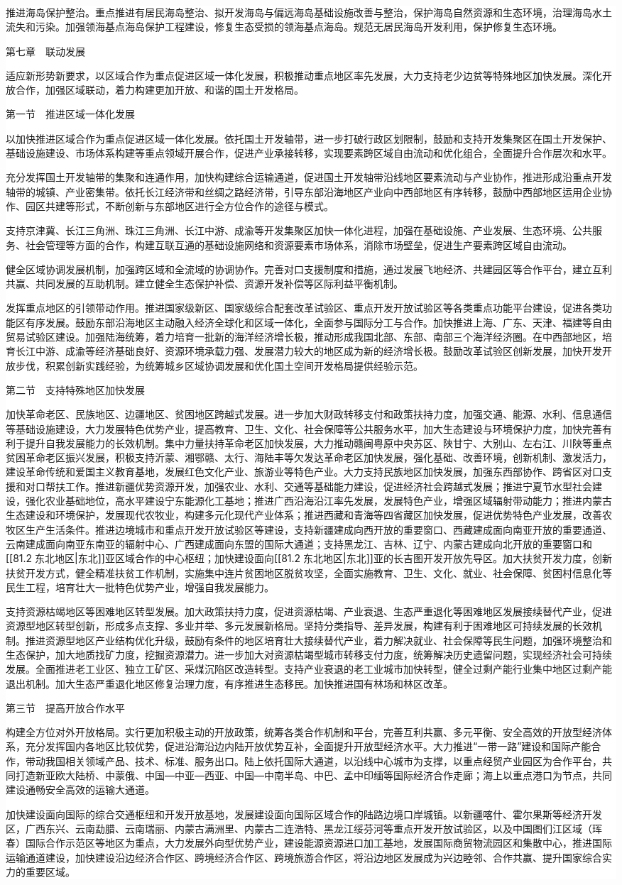 推进海岛保护整治。重点推进有居民海岛整治、拟开发海岛与偏远海岛基础设施改善与整治，保护海岛自然资源和生态环境，治理海岛水土流失和污染。加强领海基点海岛保护工程建设，修复生态受损的领海基点海岛。规范无居民海岛开发利用，保护修复生态环境。

  

第七章　联动发展

  

适应新形势新要求，以区域合作为重点促进区域一体化发展，积极推动重点地区率先发展，大力支持老少边贫等特殊地区加快发展。深化开放合作，加强区域联动，着力构建更加开放、和谐的国土开发格局。

  

第一节　推进区域一体化发展

  

以加快推进区域合作为重点促进区域一体化发展。依托国土开发轴带，进一步打破行政区划限制，鼓励和支持开发集聚区在国土开发保护、基础设施建设、市场体系构建等重点领域开展合作，促进产业承接转移，实现要素跨区域自由流动和优化组合，全面提升合作层次和水平。

充分发挥国土开发轴带的集聚和连通作用，加快构建综合运输通道，促进国土开发轴带沿线地区要素流动与产业协作，推进形成沿重点开发轴带的城镇、产业密集带。依托长江经济带和丝绸之路经济带，引导东部沿海地区产业向中西部地区有序转移，鼓励中西部地区运用企业协作、园区共建等形式，不断创新与东部地区进行全方位合作的途径与模式。

支持京津冀、长江三角洲、珠江三角洲、长江中游、成渝等开发集聚区加快一体化进程，加强在基础设施、产业发展、生态环境、公共服务、社会管理等方面的合作，构建互联互通的基础设施网络和资源要素市场体系，消除市场壁垒，促进生产要素跨区域自由流动。

健全区域协调发展机制，加强跨区域和全流域的协调协作。完善对口支援制度和措施，通过发展飞地经济、共建园区等合作平台，建立互利共赢、共同发展的互助机制。建立健全生态保护补偿、资源开发补偿等区际利益平衡机制。

发挥重点地区的引领带动作用。推进国家级新区、国家级综合配套改革试验区、重点开发开放试验区等各类重点功能平台建设，促进各类功能区有序发展。鼓励东部沿海地区主动融入经济全球化和区域一体化，全面参与国际分工与合作。加快推进上海、广东、天津、福建等自由贸易试验区建设。加强陆海统筹，着力培育一批新的海洋经济增长极，推动形成我国北部、东部、南部三个海洋经济圈。在中西部地区，培育长江中游、成渝等经济基础良好、资源环境承载力强、发展潜力较大的地区成为新的经济增长极。鼓励改革试验区创新发展，加快开发开放步伐，积累创新实践经验，为统筹城乡区域协调发展和优化国土空间开发格局提供经验示范。

  

第二节　支持特殊地区加快发展

  

加快革命老区、民族地区、边疆地区、贫困地区跨越式发展。进一步加大财政转移支付和政策扶持力度，加强交通、能源、水利、信息通信等基础设施建设，大力发展特色优势产业，提高教育、卫生、文化、社会保障等公共服务水平，加大生态建设与环境保护力度，加快完善有利于提升自我发展能力的长效机制。集中力量扶持革命老区加快发展，大力推动赣闽粤原中央苏区、陕甘宁、大别山、左右江、川陕等重点贫困革命老区振兴发展，积极支持沂蒙、湘鄂赣、太行、海陆丰等欠发达革命老区加快发展，强化基础、改善环境，创新机制、激发活力，建设革命传统和爱国主义教育基地，发展红色文化产业、旅游业等特色产业。大力支持民族地区加快发展，加强东西部协作、跨省区对口支援和对口帮扶工作。推进新疆优势资源开发，加强农业、水利、交通等基础能力建设，促进经济社会跨越式发展；推进宁夏节水型社会建设，强化农业基础地位，高水平建设宁东能源化工基地；推进广西沿海沿江率先发展，发展特色产业，增强区域辐射带动能力；推进内蒙古生态建设和环境保护，发展现代农牧业，构建多元化现代产业体系；推进西藏和青海等四省藏区加快发展，促进优势特色产业发展，改善农牧区生产生活条件。推进边境城市和重点开发开放试验区等建设，支持新疆建成向西开放的重要窗口、西藏建成面向南亚开放的重要通道、云南建成面向南亚东南亚的辐射中心、广西建成面向东盟的国际大通道；支持黑龙江、吉林、辽宁、内蒙古建成向北开放的重要窗口和[[81.2 东北地区|东北]]亚区域合作的中心枢纽；加快建设面向[[81.2 东北地区|东北]]亚的长吉图开发开放先导区。加大扶贫开发力度，创新扶贫开发方式，健全精准扶贫工作机制，实施集中连片贫困地区脱贫攻坚，全面实施教育、卫生、文化、就业、社会保障、贫困村信息化等民生工程，培育壮大一批特色优势产业，增强自我发展能力。

支持资源枯竭地区等困难地区转型发展。加大政策扶持力度，促进资源枯竭、产业衰退、生态严重退化等困难地区发展接续替代产业，促进资源型地区转型创新，形成多点支撑、多业并举、多元发展新格局。坚持分类指导、差异发展，构建有利于困难地区可持续发展的长效机制。推进资源型地区产业结构优化升级，鼓励有条件的地区培育壮大接续替代产业，着力解决就业、社会保障等民生问题，加强环境整治和生态保护，加大地质找矿力度，挖掘资源潜力。进一步加大对资源枯竭型城市转移支付力度，统筹解决历史遗留问题，实现经济社会可持续发展。全面推进老工业区、独立工矿区、采煤沉陷区改造转型。支持产业衰退的老工业城市加快转型，健全过剩产能行业集中地区过剩产能退出机制。加大生态严重退化地区修复治理力度，有序推进生态移民。加快推进国有林场和林区改革。

  

第三节　提高开放合作水平

  

构建全方位对外开放格局。实行更加积极主动的开放政策，统筹各类合作机制和平台，完善互利共赢、多元平衡、安全高效的开放型经济体系，充分发挥国内各地区比较优势，促进沿海沿边内陆开放优势互补，全面提升开放型经济水平。大力推进“一带一路”建设和国际产能合作，带动我国相关领域产品、技术、标准、服务出口。陆上依托国际大通道，以沿线中心城市为支撑，以重点经贸产业园区为合作平台，共同打造新亚欧大陆桥、中蒙俄、中国—中亚—西亚、中国—中南半岛、中巴、孟中印缅等国际经济合作走廊；海上以重点港口为节点，共同建设通畅安全高效的运输大通道。

加快建设面向国际的综合交通枢纽和开发开放基地，发展建设面向国际区域合作的陆路边境口岸城镇。以新疆喀什、霍尔果斯等经济开发区，广西东兴、云南勐腊、云南瑞丽、内蒙古满洲里、内蒙古二连浩特、黑龙江绥芬河等重点开发开放试验区，以及中国图们江区域（珲春）国际合作示范区等地区为重点，大力发展外向型优势产业，建设能源资源进口加工基地，发展国际商贸物流园区和集散中心，推进国际运输通道建设，加快建设沿边经济合作区、跨境经济合作区、跨境旅游合作区，将沿边地区发展成为兴边睦邻、合作共赢、提升国家综合实力的重要区域。
